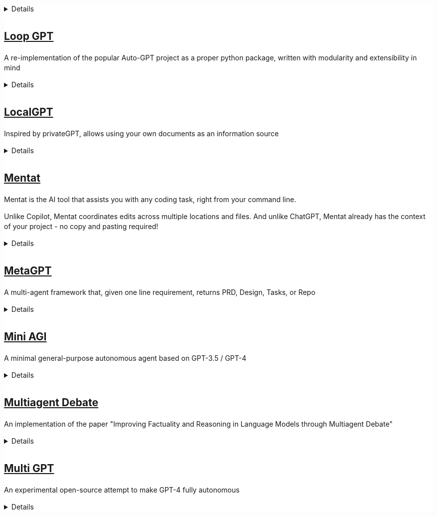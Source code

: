 
<details></details>




## [Loop GPT](https://github.com/farizrahman4u/loopgpt/tree/main)
A re-implementation of the popular Auto-GPT project as a proper python package, written with modularity and extensibility in mind

 <details></details>


## [LocalGPT](https://github.com/PromtEngineer/localGPT)
Inspired by privateGPT, allows using your own documents as an information source

 <details></details>


## [Mentat](https://github.com/biobootloader/mentat)
Mentat is the AI tool that assists you with any coding task, right from your command line.

Unlike Copilot, Mentat coordinates edits across multiple locations and files. And unlike ChatGPT, Mentat already has the context of your project - no copy and pasting required!

<details></details>


## [MetaGPT](https://github.com/geekan/MetaGPT)
 A multi-agent framework that, given one line requirement, returns PRD, Design, Tasks, or Repo

<details></details>




## [Mini AGI](https://github.com/muellerberndt/mini-agi)
A minimal general-purpose autonomous agent based on GPT-3.5 / GPT-4
<details></details>


## [Multiagent Debate](https://github.com/composable-models/llm_multiagent_debate)
An implementation of the paper "Improving Factuality and Reasoning in Language Models through Multiagent Debate"

<details></details>






## [Multi GPT](https://github.com/rumpfmax/Multi-GPT)
An experimental open-source attempt to make GPT-4 fully autonomous
<details></details>
